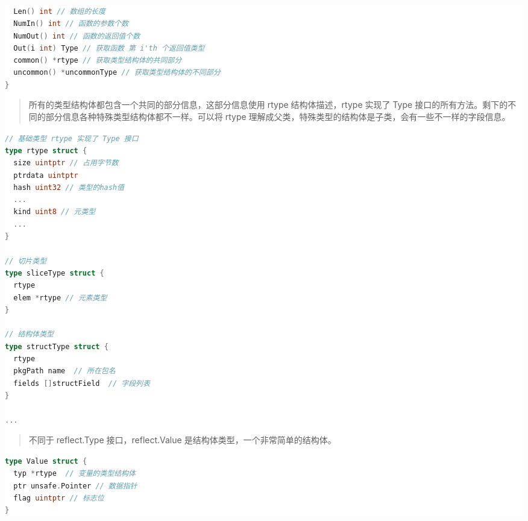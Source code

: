 ```go
  Len() int // 数组的长度
  NumIn() int // 函数的参数个数
  NumOut() int // 函数的返回值个数
  Out(i int) Type // 获取函数 第 i'th 个返回值类型
  common() *rtype // 获取类型结构体的共同部分
  uncommon() *uncommonType // 获取类型结构体的不同部分
}
```

> 所有的类型结构体都包含一个共同的部分信息，这部分信息使用 rtype 结构体描述，rtype 实现了 Type 接口的所有方法。剩下的不同的部分信息各种特殊类型结构体都不一样。可以将 rtype 理解成父类，特殊类型的结构体是子类，会有一些不一样的字段信息。

```go
// 基础类型 rtype 实现了 Type 接口
type rtype struct {
  size uintptr // 占用字节数
  ptrdata uintptr
  hash uint32 // 类型的hash值
  ...
  kind uint8 // 元类型
  ...
}

// 切片类型
type sliceType struct {
  rtype
  elem *rtype // 元素类型
}

// 结构体类型
type structType struct {
  rtype
  pkgPath name  // 所在包名
  fields []structField  // 字段列表
}

...
```

> 不同于 reflect.Type 接口，reflect.Value 是结构体类型，一个非常简单的结构体。

```go
type Value struct {
  typ *rtype  // 变量的类型结构体
  ptr unsafe.Pointer // 数据指针
  flag uintptr // 标志位
}
```